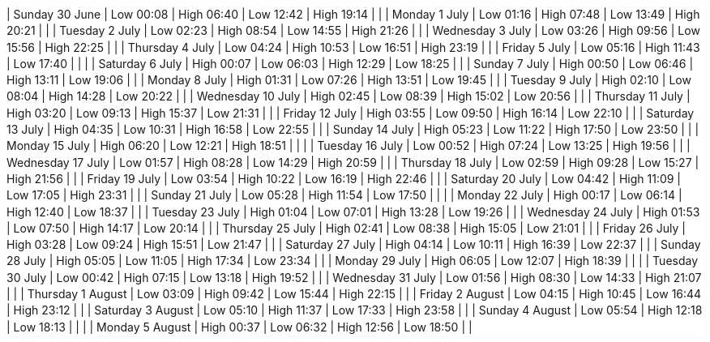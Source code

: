| Sunday 30 June | Low 00:08 | High 06:40 | Low 12:42 | High 19:14 |  |
| Monday 1 July | Low 01:16 | High 07:48 | Low 13:49 | High 20:21 |  |
| Tuesday 2 July | Low 02:23 | High 08:54 | Low 14:55 | High 21:26 |  |
| Wednesday 3 July | Low 03:26 | High 09:56 | Low 15:56 | High 22:25 |  |
| Thursday 4 July | Low 04:24 | High 10:53 | Low 16:51 | High 23:19 |  |
| Friday 5 July | Low 05:16 | High 11:43 | Low 17:40 |  |  |
| Saturday 6 July | High 00:07 | Low 06:03 | High 12:29 | Low 18:25 |  |
| Sunday 7 July | High 00:50 | Low 06:46 | High 13:11 | Low 19:06 |  |
| Monday 8 July | High 01:31 | Low 07:26 | High 13:51 | Low 19:45 |  |
| Tuesday 9 July | High 02:10 | Low 08:04 | High 14:28 | Low 20:22 |  |
| Wednesday 10 July | High 02:45 | Low 08:39 | High 15:02 | Low 20:56 |  |
| Thursday 11 July | High 03:20 | Low 09:13 | High 15:37 | Low 21:31 |  |
| Friday 12 July | High 03:55 | Low 09:50 | High 16:14 | Low 22:10 |  |
| Saturday 13 July | High 04:35 | Low 10:31 | High 16:58 | Low 22:55 |  |
| Sunday 14 July | High 05:23 | Low 11:22 | High 17:50 | Low 23:50 |  |
| Monday 15 July | High 06:20 | Low 12:21 | High 18:51 |  |  |
| Tuesday 16 July | Low 00:52 | High 07:24 | Low 13:25 | High 19:56 |  |
| Wednesday 17 July | Low 01:57 | High 08:28 | Low 14:29 | High 20:59 |  |
| Thursday 18 July | Low 02:59 | High 09:28 | Low 15:27 | High 21:56 |  |
| Friday 19 July | Low 03:54 | High 10:22 | Low 16:19 | High 22:46 |  |
| Saturday 20 July | Low 04:42 | High 11:09 | Low 17:05 | High 23:31 |  |
| Sunday 21 July | Low 05:28 | High 11:54 | Low 17:50 |  |  |
| Monday 22 July | High 00:17 | Low 06:14 | High 12:40 | Low 18:37 |  |
| Tuesday 23 July | High 01:04 | Low 07:01 | High 13:28 | Low 19:26 |  |
| Wednesday 24 July | High 01:53 | Low 07:50 | High 14:17 | Low 20:14 |  |
| Thursday 25 July | High 02:41 | Low 08:38 | High 15:05 | Low 21:01 |  |
| Friday 26 July | High 03:28 | Low 09:24 | High 15:51 | Low 21:47 |  |
| Saturday 27 July | High 04:14 | Low 10:11 | High 16:39 | Low 22:37 |  |
| Sunday 28 July | High 05:05 | Low 11:05 | High 17:34 | Low 23:34 |  |
| Monday 29 July | High 06:05 | Low 12:07 | High 18:39 |  |  |
| Tuesday 30 July | Low 00:42 | High 07:15 | Low 13:18 | High 19:52 |  |
| Wednesday 31 July | Low 01:56 | High 08:30 | Low 14:33 | High 21:07 |  |
| Thursday 1 August | Low 03:09 | High 09:42 | Low 15:44 | High 22:15 |  |
| Friday 2 August | Low 04:15 | High 10:45 | Low 16:44 | High 23:12 |  |
| Saturday 3 August | Low 05:10 | High 11:37 | Low 17:33 | High 23:58 |  |
| Sunday 4 August | Low 05:54 | High 12:18 | Low 18:13 |  |  |
| Monday 5 August | High 00:37 | Low 06:32 | High 12:56 | Low 18:50 |  |
